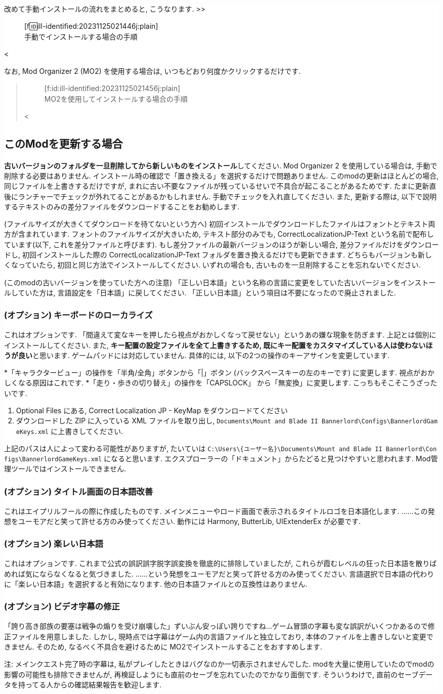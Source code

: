 改めて手動インストールの流れをまとめると, こうなります. >><figure class="figure-image figure-image-fotolife" title="手動でインストールする場合の手順">[f:id:ill-identified:20231125021446j:plain]<figcaption>手動でインストールする場合の手順</figcaption></figure><

なお, Mod Organizer 2 (MO2) を使用する場合は, いつもどおり何度かクリックするだけです.

><figure class="figure-image figure-image-fotolife" title="MO2を使用してインストールする場合の手順">[f:id:ill-identified:20231125021456j:plain]<figcaption>MO2を使用してインストールする場合の手順</figcaption></figure><

## このModを更新する場合

**古いバージョンのフォルダを一旦削除してから新しいものをインストール**してください. Mod Organizer 2 を使用している場合は, 手動で削除する必要はありません. インストール時の確認で「置き換える」を選択するだけで問題ありません. このmodの更新はほとんどの場合, 同じファイルを上書きするだけですが, まれに古い不要なファイルが残っているせいで不具合が起こることがあるためです. たまに更新直後にランチャーでチェックが外れてることがあるかもしれません. 手動でチェックを入れ直してください. また, 更新する際は, 以下で説明するテキストのみの差分ファイルをダウンロードすることをお勧めします.

(ファイルサイズが大きくてダウンロードを待てないという方へ) 初回インストールでダウンロードしたファイルはフォントとテキスト両方が含まれています. フォントのファイルサイズが大きいため, テキスト部分のみでも, CorrectLocalizationJP-Text という名前で配布しています(以下, これを差分ファイルと呼びます). もし差分ファイルの最新バージョンのほうが新しい場合, 差分ファイルだけをダウンロードし, 初回インストールした際の CorrectLocalizationJP-Text フォルダを置き換えるだけでも更新できます. どちらもバージョンも新しくなっていたら, 初回と同じ方法でインストールしてください. いずれの場合も, 古いものを一旦削除することを忘れないでください.

(このmodの古いバージョンを使っていた方への注意) 「正しい日本語」という名称の言語に変更をしていた古いバージョンをインストールしていた方は, 言語設定を「日本語」に戻してください. 「正しい日本語」という項目は不要になったので廃止されました.

### (オプション) キーボードのローカライズ

これはオプションです. 「間違えて変なキーを押したら視点がおかしくなって戻せない」というあの嫌な現象を防ぎます. 上記とは個別にインストールしてください. また, **キー配置の設定ファイルを全て上書きするため, 既にキー配置をカスタマイズしている人は使わないほうが良い**と思います. ゲームパッドには対応していません. 具体的には, 以下の2つの操作のキーアサインを変更しています.

*「キャラクタービュー」の操作を「半角/全角」ボタンから「|」ボタン (バックスペースキーの左のキーです) に変更します. 視点がおかしくなる原因はこれです. *「走り・歩きの切り替え」の操作を「CAPSLOCK」 から「無変換」に変更します. こっちもそこそこうざったいです.

1.  Optional Files にある, Correct Localization JP - KeyMap をダウンロードてください
2.  ダウンロードした ZIP に入っている XML ファイルを取り出し, `Documents\Mount and Blade II Bannerlord\Configs\BannerlordGameKeys.xml` に上書きしてください.

上記のパスは人によって変わる可能性がありますが, たいていは `C:\Users\{ユーザー名}\Documents\Mount and Blade II Bannerlord\Configs\BannerlordGameKeys.xml` になると思います. エクスプローラーの「ドキュメント」からたどると見つけやすいと思われます. Mod管理ツールではインストールできません.

### (オプション) タイトル画面の日本語改善

これはエイプリルフールの際に作成したものです. メインメニューやロード画面で表示されるタイトルロゴを日本語化します. ……この発想をユーモアだと笑って許せる方のみ使ってください. 動作には Harmony, ButterLib, UIExtenderEx が必要です.

### (オプション) 楽レい日本語

これはオプションです. これまで公式の誤訳誤字脱字誤変換を徹底的に排除していましたが, これらが霞むレベルの狂った日本語を散りばめれば気にならなくなると気づきました. ……という発想をユーモアだと笑って許せる方のみ使ってください. 言語選択で日本語の代わりに「楽レい日本語」を選択すると有効になります. 他の日本語ファイルとの互換性はありません.

### (オプション) ビデオ字幕の修正

「誇り高き部族の要塞は戦争の煽りを受け崩壊した」ずいぶん安っぽい誇りですね…ゲーム冒頭の字幕も変な誤訳がいくつかあるので修正ファイルを用意しました. しかし, 現時点では字幕はゲーム内の言語ファイルと独立しており, 本体のファイルを上書きしないと変更できません. そのため, なるべく不具合を避けるために MO2でインストールすることをおすすめします.

注: メインクエスト完了時の字幕は, 私がプレイしたときはバグなのか一切表示されませんでした. modを大量に使用していたのでmodの影響の可能性も排除できませんが, 再検証しようにも直前のセーブを忘れていたのでかなり面倒です. そういうわけで, 直前のセーブデータを持ってる人からの確認結果報告を歓迎します.
